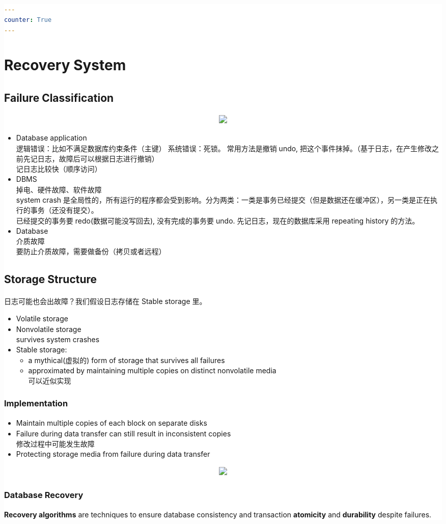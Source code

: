 ```yaml
---
counter: True  
---
```


# Recovery System

## Failure Classification

<div align=center> <img src="http://cdn.hobbitqia.cc/202306121002428.png" width = 60%/> </div>

* Database application  
逻辑错误：比如不满足数据库约束条件（主键）
系统错误：死锁。
常用方法是撤销 undo, 把这个事件抹掉。（基于日志，在产生修改之前先记日志，故障后可以根据日志进行撤销）  
记日志比较快（顺序访问）
* DBMS  
掉电、硬件故障、软件故障  
system crash 是全局性的，所有运行的程序都会受到影响。分为两类：一类是事务已经提交（但是数据还在缓冲区），另一类是正在执行的事务（还没有提交）。  
已经提交的事务要 redo(数据可能没写回去), 没有完成的事务要 undo. 
先记日志，现在的数据库采用 repeating history 的方法。
* Database  
介质故障   
要防止介质故障，需要做备份（拷贝或者远程）  

## Storage Structure

日志可能也会出故障？我们假设日志存储在 Stable storage 里。

* Volatile storage  
* Nonvolatile storage  
survives system crashes
* Stable storage:
    * a mythical(虚拟的) form of storage that survives all failures
    * approximated by maintaining multiple copies on distinct nonvolatile media  
    可以近似实现

### Implementation

* Maintain multiple copies of each block on separate disks
* Failure during data transfer can still result in inconsistent copies  
修改过程中可能发生故障
* Protecting storage media from failure during data transfer 

<div align=center> <img src="http://cdn.hobbitqia.cc/202306121013745.png" width = 60%/> </div>

### Database Recovery

**Recovery algorithms** are techniques to ensure database consistency and transaction **atomicity** and **durability** despite failures.  
